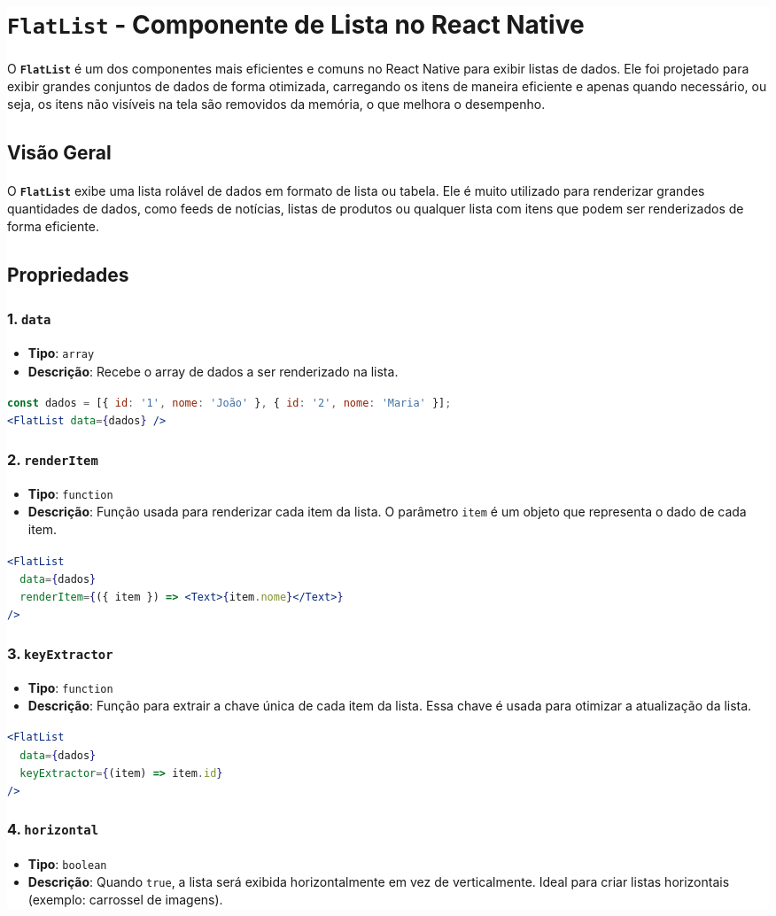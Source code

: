 # **`FlatList`** - Componente de Lista no React Native

O **`FlatList`** é um dos componentes mais eficientes e comuns no React Native para exibir listas de dados. Ele foi projetado para exibir grandes conjuntos de dados de forma otimizada, carregando os itens de maneira eficiente e apenas quando necessário, ou seja, os itens não visíveis na tela são removidos da memória, o que melhora o desempenho.

## **Visão Geral**

O **`FlatList`** exibe uma lista rolável de dados em formato de lista ou tabela. Ele é muito utilizado para renderizar grandes quantidades de dados, como feeds de notícias, listas de produtos ou qualquer lista com itens que podem ser renderizados de forma eficiente.

## **Propriedades**

### 1. **`data`**
- **Tipo**: `array`
- **Descrição**: Recebe o array de dados a ser renderizado na lista.
  
```jsx
const dados = [{ id: '1', nome: 'João' }, { id: '2', nome: 'Maria' }];
<FlatList data={dados} />
```

### 2. **`renderItem`**
- **Tipo**: `function`
- **Descrição**: Função usada para renderizar cada item da lista. O parâmetro `item` é um objeto que representa o dado de cada item.
  
```jsx
<FlatList
  data={dados}
  renderItem={({ item }) => <Text>{item.nome}</Text>}
/>
```

### 3. **`keyExtractor`**
- **Tipo**: `function`
- **Descrição**: Função para extrair a chave única de cada item da lista. Essa chave é usada para otimizar a atualização da lista.
  
```jsx
<FlatList
  data={dados}
  keyExtractor={(item) => item.id}
/>
```

### 4. **`horizontal`**
- **Tipo**: `boolean`
- **Descrição**: Quando `true`, a lista será exibida horizontalmente em vez de verticalmente. Ideal para criar listas horizontais (exemplo: carrossel de imagens).
  